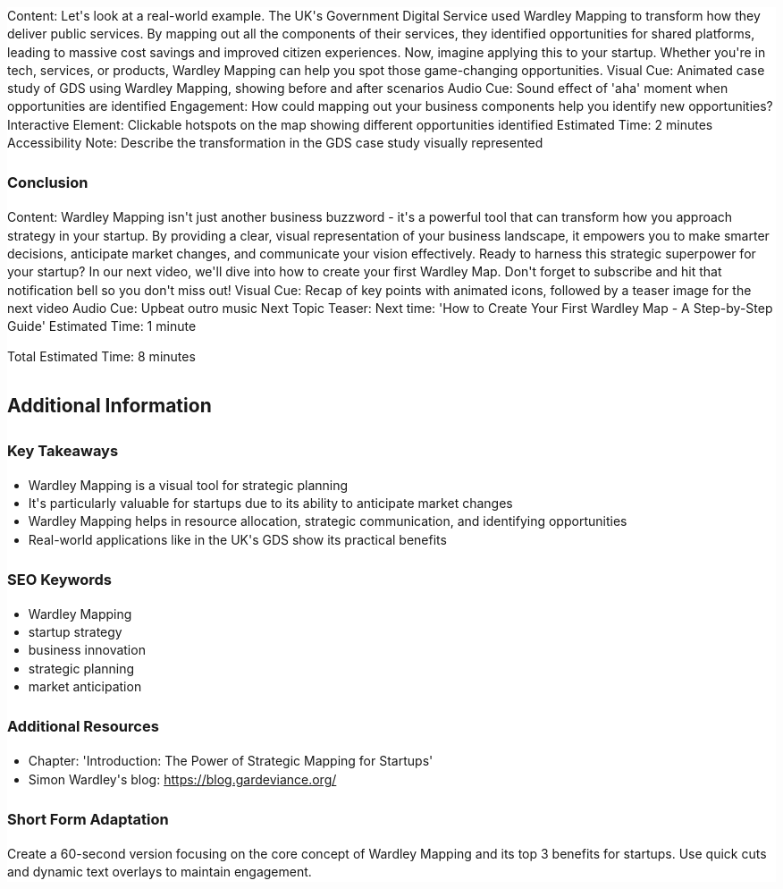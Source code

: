 Content: Let's look at a real-world example. The UK's Government Digital Service used Wardley Mapping to transform how they deliver public services. By mapping out all the components of their services, they identified opportunities for shared platforms, leading to massive cost savings and improved citizen experiences. Now, imagine applying this to your startup. Whether you're in tech, services, or products, Wardley Mapping can help you spot those game-changing opportunities.
Visual Cue: Animated case study of GDS using Wardley Mapping, showing before and after scenarios
Audio Cue: Sound effect of 'aha' moment when opportunities are identified
Engagement: How could mapping out your business components help you identify new opportunities?
Interactive Element: Clickable hotspots on the map showing different opportunities identified
Estimated Time: 2 minutes
Accessibility Note: Describe the transformation in the GDS case study visually represented

### Conclusion

Content: Wardley Mapping isn't just another business buzzword - it's a powerful tool that can transform how you approach strategy in your startup. By providing a clear, visual representation of your business landscape, it empowers you to make smarter decisions, anticipate market changes, and communicate your vision effectively. Ready to harness this strategic superpower for your startup? In our next video, we'll dive into how to create your first Wardley Map. Don't forget to subscribe and hit that notification bell so you don't miss out!
Visual Cue: Recap of key points with animated icons, followed by a teaser image for the next video
Audio Cue: Upbeat outro music
Next Topic Teaser: Next time: 'How to Create Your First Wardley Map - A Step-by-Step Guide'
Estimated Time: 1 minute

Total Estimated Time: 8 minutes

## Additional Information

### Key Takeaways
- Wardley Mapping is a visual tool for strategic planning
- It's particularly valuable for startups due to its ability to anticipate market changes
- Wardley Mapping helps in resource allocation, strategic communication, and identifying opportunities
- Real-world applications like in the UK's GDS show its practical benefits

### SEO Keywords
- Wardley Mapping
- startup strategy
- business innovation
- strategic planning
- market anticipation

### Additional Resources
- Chapter: 'Introduction: The Power of Strategic Mapping for Startups'
- Simon Wardley's blog: https://blog.gardeviance.org/

### Short Form Adaptation
Create a 60-second version focusing on the core concept of Wardley Mapping and its top 3 benefits for startups. Use quick cuts and dynamic text overlays to maintain engagement.

